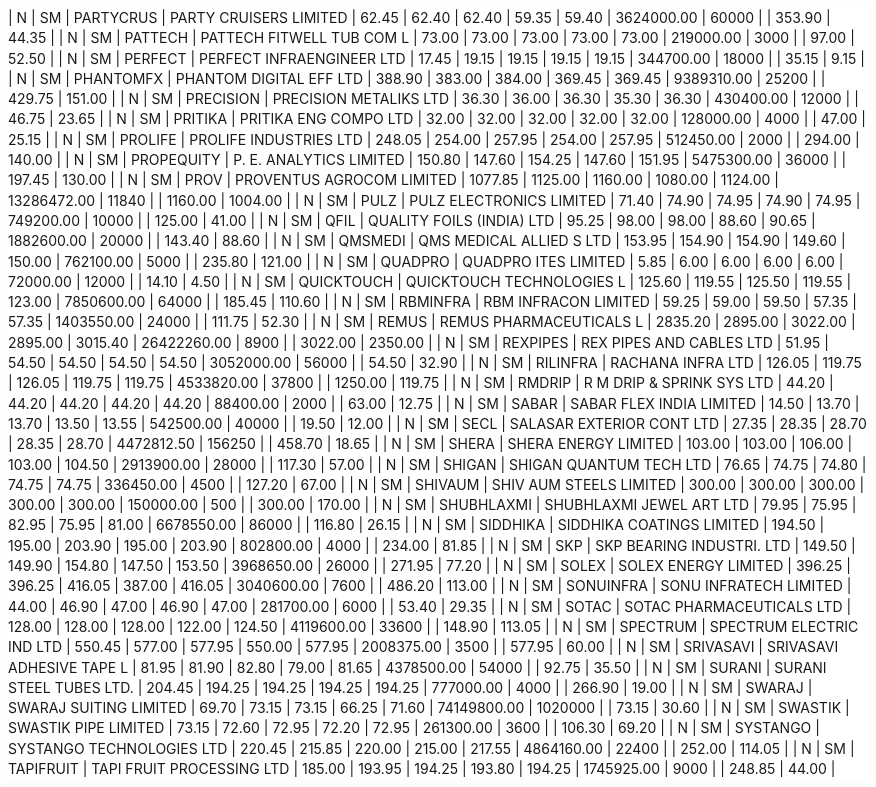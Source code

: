 | N | SM | PARTYCRUS | PARTY CRUISERS LIMITED | 62.45 | 62.40 | 62.40 | 59.35 | 59.40 | 3624000.00 | 60000 |  | 353.90 | 44.35 |
| N | SM | PATTECH | PATTECH FITWELL TUB COM L | 73.00 | 73.00 | 73.00 | 73.00 | 73.00 | 219000.00 | 3000 |  | 97.00 | 52.50 |
| N | SM | PERFECT | PERFECT INFRAENGINEER LTD | 17.45 | 19.15 | 19.15 | 19.15 | 19.15 | 344700.00 | 18000 |  | 35.15 | 9.15 |
| N | SM | PHANTOMFX | PHANTOM DIGITAL EFF LTD | 388.90 | 383.00 | 384.00 | 369.45 | 369.45 | 9389310.00 | 25200 |  | 429.75 | 151.00 |
| N | SM | PRECISION | PRECISION METALIKS LTD | 36.30 | 36.00 | 36.30 | 35.30 | 36.30 | 430400.00 | 12000 |  | 46.75 | 23.65 |
| N | SM | PRITIKA | PRITIKA ENG COMPO LTD | 32.00 | 32.00 | 32.00 | 32.00 | 32.00 | 128000.00 | 4000 |  | 47.00 | 25.15 |
| N | SM | PROLIFE | PROLIFE INDUSTRIES LTD | 248.05 | 254.00 | 257.95 | 254.00 | 257.95 | 512450.00 | 2000 |  | 294.00 | 140.00 |
| N | SM | PROPEQUITY | P. E. ANALYTICS LIMITED | 150.80 | 147.60 | 154.25 | 147.60 | 151.95 | 5475300.00 | 36000 |  | 197.45 | 130.00 |
| N | SM | PROV | PROVENTUS AGROCOM LIMITED | 1077.85 | 1125.00 | 1160.00 | 1080.00 | 1124.00 | 13286472.00 | 11840 |  | 1160.00 | 1004.00 |
| N | SM | PULZ | PULZ ELECTRONICS LIMITED | 71.40 | 74.90 | 74.95 | 74.90 | 74.95 | 749200.00 | 10000 |  | 125.00 | 41.00 |
| N | SM | QFIL | QUALITY FOILS (INDIA) LTD | 95.25 | 98.00 | 98.00 | 88.60 | 90.65 | 1882600.00 | 20000 |  | 143.40 | 88.60 |
| N | SM | QMSMEDI | QMS MEDICAL ALLIED S LTD | 153.95 | 154.90 | 154.90 | 149.60 | 150.00 | 762100.00 | 5000 |  | 235.80 | 121.00 |
| N | SM | QUADPRO | QUADPRO ITES LIMITED | 5.85 | 6.00 | 6.00 | 6.00 | 6.00 | 72000.00 | 12000 |  | 14.10 | 4.50 |
| N | SM | QUICKTOUCH | QUICKTOUCH TECHNOLOGIES L | 125.60 | 119.55 | 125.50 | 119.55 | 123.00 | 7850600.00 | 64000 |  | 185.45 | 110.60 |
| N | SM | RBMINFRA | RBM INFRACON LIMITED | 59.25 | 59.00 | 59.50 | 57.35 | 57.35 | 1403550.00 | 24000 |  | 111.75 | 52.30 |
| N | SM | REMUS | REMUS PHARMACEUTICALS L | 2835.20 | 2895.00 | 3022.00 | 2895.00 | 3015.40 | 26422260.00 | 8900 |  | 3022.00 | 2350.00 |
| N | SM | REXPIPES | REX PIPES AND CABLES LTD | 51.95 | 54.50 | 54.50 | 54.50 | 54.50 | 3052000.00 | 56000 |  | 54.50 | 32.90 |
| N | SM | RILINFRA | RACHANA INFRA LTD | 126.05 | 119.75 | 126.05 | 119.75 | 119.75 | 4533820.00 | 37800 |  | 1250.00 | 119.75 |
| N | SM | RMDRIP | R M DRIP & SPRINK SYS LTD | 44.20 | 44.20 | 44.20 | 44.20 | 44.20 | 88400.00 | 2000 |  | 63.00 | 12.75 |
| N | SM | SABAR | SABAR FLEX INDIA LIMITED | 14.50 | 13.70 | 13.70 | 13.50 | 13.55 | 542500.00 | 40000 |  | 19.50 | 12.00 |
| N | SM | SECL | SALASAR EXTERIOR CONT LTD | 27.35 | 28.35 | 28.70 | 28.35 | 28.70 | 4472812.50 | 156250 |  | 458.70 | 18.65 |
| N | SM | SHERA | SHERA ENERGY LIMITED | 103.00 | 103.00 | 106.00 | 103.00 | 104.50 | 2913900.00 | 28000 |  | 117.30 | 57.00 |
| N | SM | SHIGAN | SHIGAN QUANTUM TECH LTD | 76.65 | 74.75 | 74.80 | 74.75 | 74.75 | 336450.00 | 4500 |  | 127.20 | 67.00 |
| N | SM | SHIVAUM | SHIV AUM STEELS LIMITED | 300.00 | 300.00 | 300.00 | 300.00 | 300.00 | 150000.00 | 500 |  | 300.00 | 170.00 |
| N | SM | SHUBHLAXMI | SHUBHLAXMI JEWEL ART LTD | 79.95 | 75.95 | 82.95 | 75.95 | 81.00 | 6678550.00 | 86000 |  | 116.80 | 26.15 |
| N | SM | SIDDHIKA | SIDDHIKA COATINGS LIMITED | 194.50 | 195.00 | 203.90 | 195.00 | 203.90 | 802800.00 | 4000 |  | 234.00 | 81.85 |
| N | SM | SKP | SKP BEARING INDUSTRI. LTD | 149.50 | 149.90 | 154.80 | 147.50 | 153.50 | 3968650.00 | 26000 |  | 271.95 | 77.20 |
| N | SM | SOLEX | SOLEX ENERGY LIMITED | 396.25 | 396.25 | 416.05 | 387.00 | 416.05 | 3040600.00 | 7600 |  | 486.20 | 113.00 |
| N | SM | SONUINFRA | SONU INFRATECH LIMITED | 44.00 | 46.90 | 47.00 | 46.90 | 47.00 | 281700.00 | 6000 |  | 53.40 | 29.35 |
| N | SM | SOTAC | SOTAC PHARMACEUTICALS LTD | 128.00 | 128.00 | 128.00 | 122.00 | 124.50 | 4119600.00 | 33600 |  | 148.90 | 113.05 |
| N | SM | SPECTRUM | SPECTRUM ELECTRIC IND LTD | 550.45 | 577.00 | 577.95 | 550.00 | 577.95 | 2008375.00 | 3500 |  | 577.95 | 60.00 |
| N | SM | SRIVASAVI | SRIVASAVI ADHESIVE TAPE L | 81.95 | 81.90 | 82.80 | 79.00 | 81.65 | 4378500.00 | 54000 |  | 92.75 | 35.50 |
| N | SM | SURANI | SURANI STEEL TUBES LTD. | 204.45 | 194.25 | 194.25 | 194.25 | 194.25 | 777000.00 | 4000 |  | 266.90 | 19.00 |
| N | SM | SWARAJ | SWARAJ SUITING LIMITED | 69.70 | 73.15 | 73.15 | 66.25 | 71.60 | 74149800.00 | 1020000 |  | 73.15 | 30.60 |
| N | SM | SWASTIK | SWASTIK PIPE LIMITED | 73.15 | 72.60 | 72.95 | 72.20 | 72.95 | 261300.00 | 3600 |  | 106.30 | 69.20 |
| N | SM | SYSTANGO | SYSTANGO TECHNOLOGIES LTD | 220.45 | 215.85 | 220.00 | 215.00 | 217.55 | 4864160.00 | 22400 |  | 252.00 | 114.05 |
| N | SM | TAPIFRUIT | TAPI FRUIT PROCESSING LTD | 185.00 | 193.95 | 194.25 | 193.80 | 194.25 | 1745925.00 | 9000 |  | 248.85 | 44.00 |